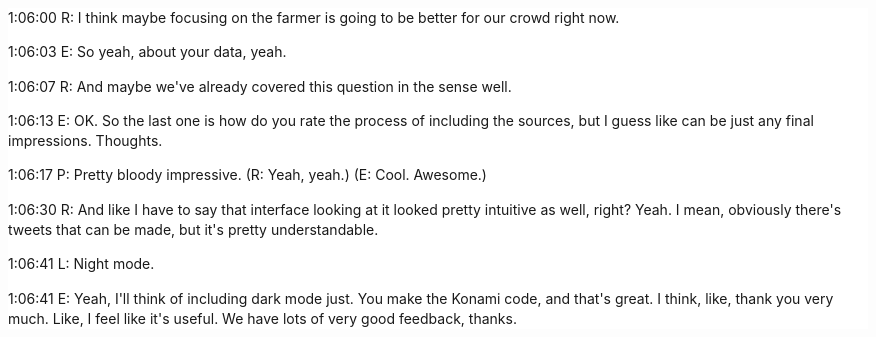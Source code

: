 1:06:00 R: I think maybe focusing on the farmer is going to be better for our crowd right now.

1:06:03 E: So yeah, about your data, yeah.

1:06:07 R: And maybe we've already covered this question in the sense well.

1:06:13 E: OK. So the last one is how do you rate the process of including the sources, but I guess like can be just any final impressions. Thoughts.

1:06:17 P: Pretty bloody impressive. (R: Yeah, yeah.) (E: Cool. Awesome.)

1:06:30 R: And like I have to say that interface looking at it looked pretty intuitive as well, right? Yeah. I mean, obviously there's tweets that can be made, but it's pretty understandable.

1:06:41 L: Night mode.

1:06:41 E: Yeah, I'll think of including dark mode just. You make the Konami code, and that's great. I think, like, thank you very much. Like, I feel like it's useful. We have lots of very good feedback, thanks.
